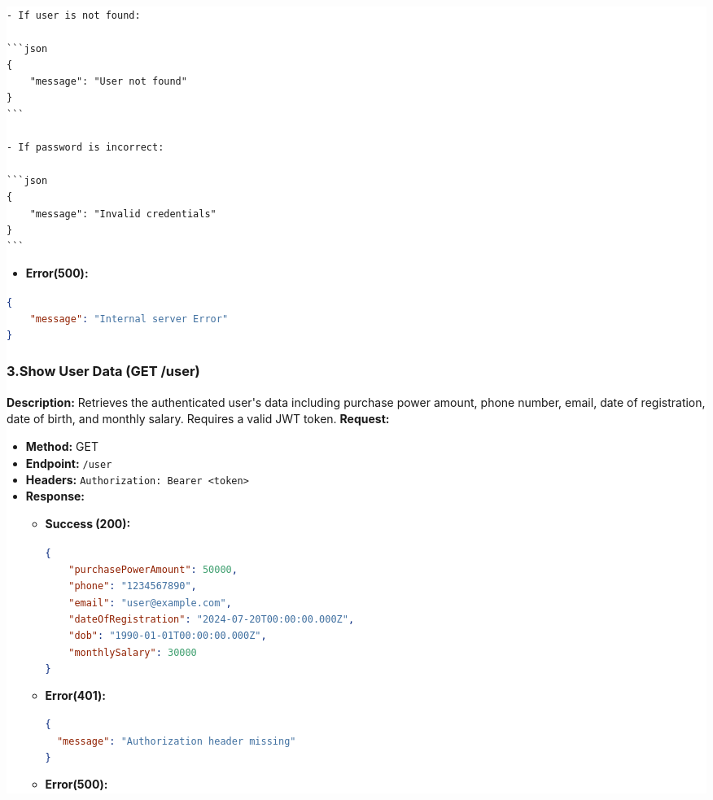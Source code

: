     - If user is not found:

    ```json
    {
    	"message": "User not found"
    }
    ```

    - If password is incorrect:

    ```json
    {
    	"message": "Invalid credentials"
    }
    ```
  - **Error(500):**

  ```json
  {
      "message": "Internal server Error"
  }
  ```

### 3.Show User Data (GET /user)

**Description:**
Retrieves the authenticated user's data including purchase power amount, phone number, email, date of registration, date of birth, and monthly salary. Requires a valid JWT token.
**Request:**

- **Method:** GET
- **Endpoint:** `/user`
- **Headers:** `Authorization: Bearer <token>`
- **Response:**
  - **Success (200):**

    ```json
    {
    	"purchasePowerAmount": 50000,
    	"phone": "1234567890",
    	"email": "user@example.com",
    	"dateOfRegistration": "2024-07-20T00:00:00.000Z",
    	"dob": "1990-01-01T00:00:00.000Z",
    	"monthlySalary": 30000
    }
    ```
  - **Error(401):**

    ```json
    {
      "message": "Authorization header missing"
    }
    ```
  - **Error(500):**
